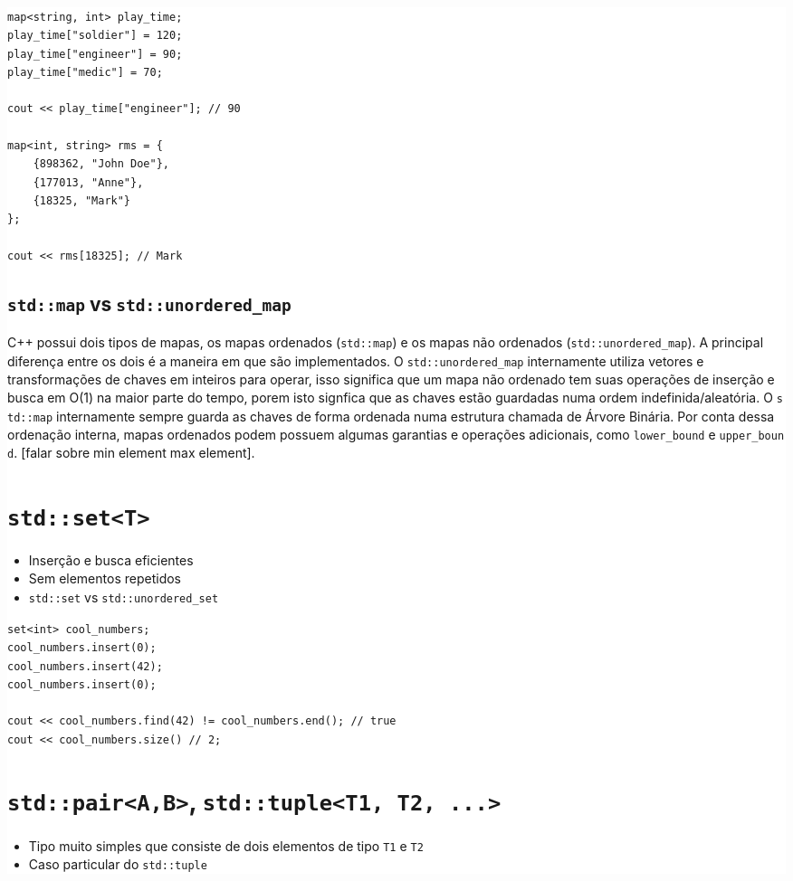 ```
map<string, int> play_time;
play_time["soldier"] = 120;
play_time["engineer"] = 90;
play_time["medic"] = 70;

cout << play_time["engineer"]; // 90

map<int, string> rms = {
	{898362, "John Doe"},
	{177013, "Anne"},
	{18325, "Mark"}
};

cout << rms[18325]; // Mark

```

## `std::map` vs `std::unordered_map`

C++ possui dois tipos de mapas, os mapas ordenados (`std::map`) e os mapas não ordenados (`std::unordered_map`). A principal diferença entre os dois é a maneira em que são implementados. O `std::unordered_map` internamente utiliza vetores e transformações de chaves em inteiros para operar, isso significa que um mapa não ordenado tem suas operações de inserção e busca em O(1) na maior parte do tempo, porem isto signfica que as chaves estão guardadas numa ordem indefinida/aleatória. O `std::map` internamente sempre guarda as chaves de forma ordenada numa estrutura chamada de Árvore Binária. Por conta dessa ordenação interna, mapas ordenados podem possuem algumas garantias e operações adicionais, como `lower_bound` e `upper_bound`. [falar sobre min element max element].

# `std::set<T>`

- Inserção e busca eficientes
- Sem elementos repetidos
- `std::set` vs `std::unordered_set`

```
set<int> cool_numbers;
cool_numbers.insert(0);
cool_numbers.insert(42);
cool_numbers.insert(0);

cout << cool_numbers.find(42) != cool_numbers.end(); // true
cout << cool_numbers.size() // 2;

```

# `std::pair<A,B>`, `std::tuple<T1, T2, ...>`

- Tipo muito simples que consiste de dois elementos de tipo `T1` e `T2`
- Caso particular do `std::tuple`
